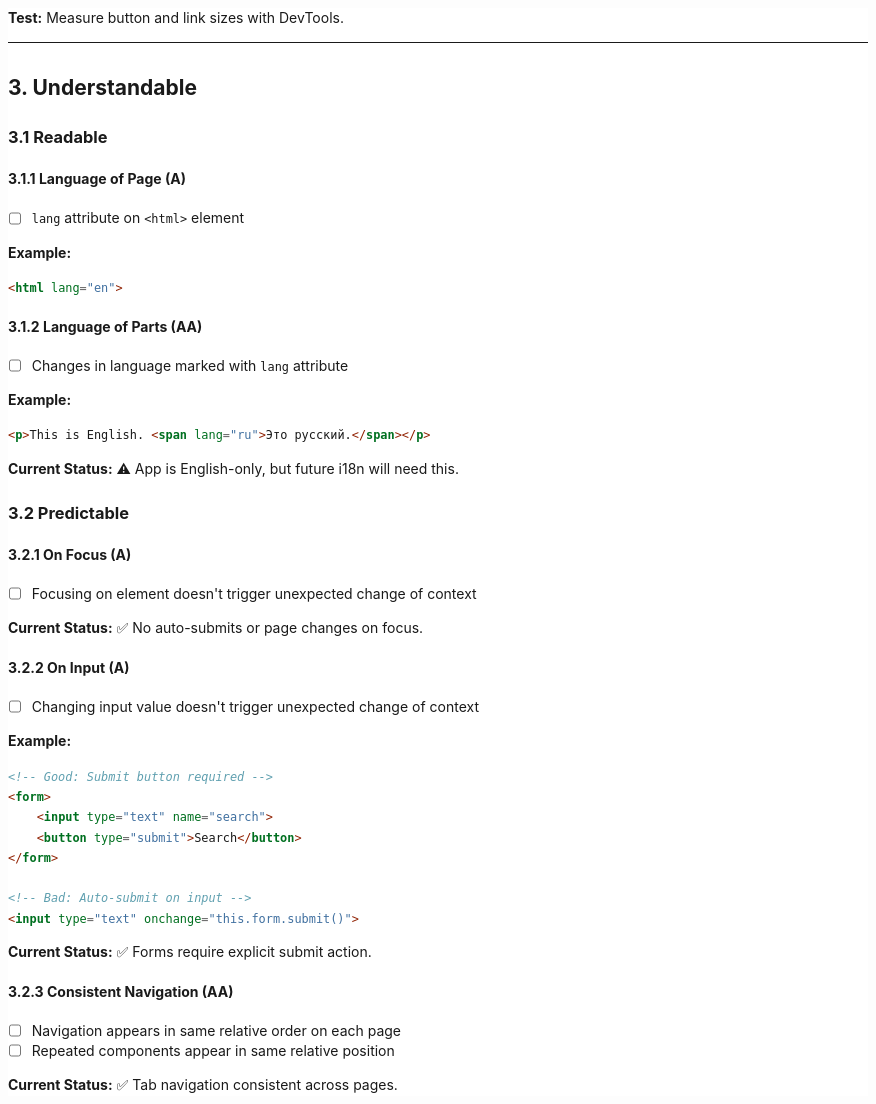 **Test:** Measure button and link sizes with DevTools.

---

## 3. Understandable

### 3.1 Readable

#### 3.1.1 Language of Page (A)
- [ ] `lang` attribute on `<html>` element

**Example:**
```html
<html lang="en">
```

#### 3.1.2 Language of Parts (AA)
- [ ] Changes in language marked with `lang` attribute

**Example:**
```html
<p>This is English. <span lang="ru">Это русский.</span></p>
```

**Current Status:** ⚠️ App is English-only, but future i18n will need this.

### 3.2 Predictable

#### 3.2.1 On Focus (A)
- [ ] Focusing on element doesn't trigger unexpected change of context

**Current Status:** ✅ No auto-submits or page changes on focus.

#### 3.2.2 On Input (A)
- [ ] Changing input value doesn't trigger unexpected change of context

**Example:**
```html
<!-- Good: Submit button required -->
<form>
    <input type="text" name="search">
    <button type="submit">Search</button>
</form>

<!-- Bad: Auto-submit on input -->
<input type="text" onchange="this.form.submit()">
```

**Current Status:** ✅ Forms require explicit submit action.

#### 3.2.3 Consistent Navigation (AA)
- [ ] Navigation appears in same relative order on each page
- [ ] Repeated components appear in same relative position

**Current Status:** ✅ Tab navigation consistent across pages.
